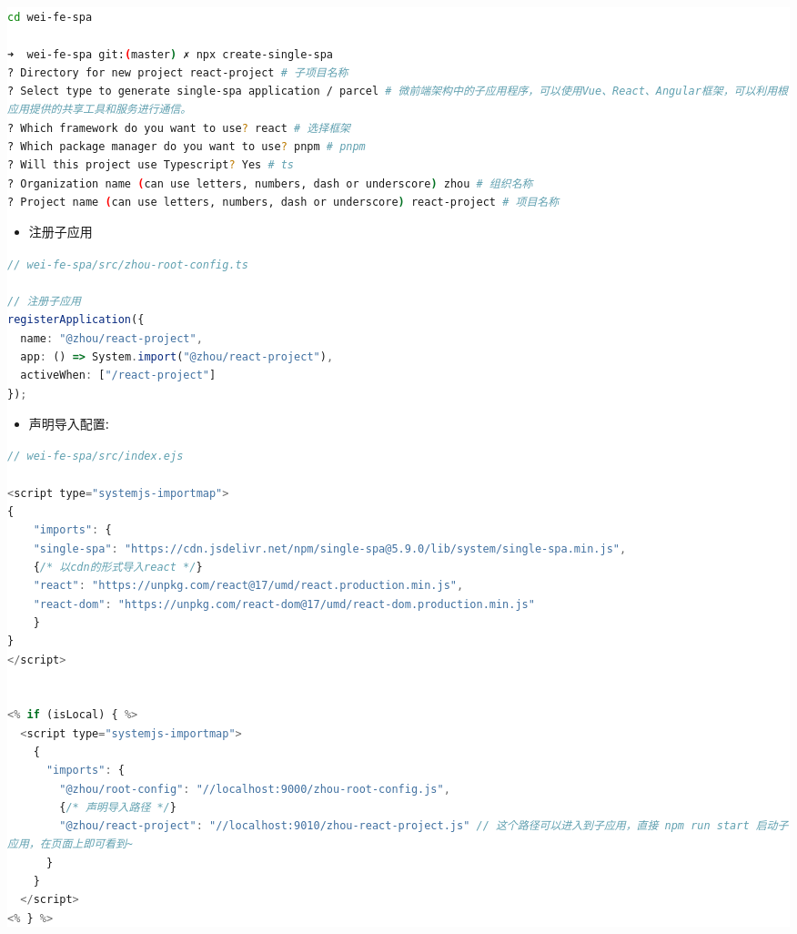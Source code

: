 ``` sh
cd wei-fe-spa

➜  wei-fe-spa git:(master) ✗ npx create-single-spa
? Directory for new project react-project # 子项目名称
? Select type to generate single-spa application / parcel # 微前端架构中的子应用程序，可以使用Vue、React、Angular框架，可以利用根应用提供的共享工具和服务进行通信。
? Which framework do you want to use? react # 选择框架
? Which package manager do you want to use? pnpm # pnpm
? Will this project use Typescript? Yes # ts
? Organization name (can use letters, numbers, dash or underscore) zhou # 组织名称
? Project name (can use letters, numbers, dash or underscore) react-project # 项目名称
```


- 注册子应用
``` ts
// wei-fe-spa/src/zhou-root-config.ts

// 注册子应用
registerApplication({
  name: "@zhou/react-project",
  app: () => System.import("@zhou/react-project"),
  activeWhen: ["/react-project"]
});
```


- 声明导入配置:

``` js
// wei-fe-spa/src/index.ejs

<script type="systemjs-importmap">
{
    "imports": {
    "single-spa": "https://cdn.jsdelivr.net/npm/single-spa@5.9.0/lib/system/single-spa.min.js",
    {/* 以cdn的形式导入react */}
    "react": "https://unpkg.com/react@17/umd/react.production.min.js",
    "react-dom": "https://unpkg.com/react-dom@17/umd/react-dom.production.min.js"
    }
}
</script>


<% if (isLocal) { %>
  <script type="systemjs-importmap">
    {
      "imports": {
        "@zhou/root-config": "//localhost:9000/zhou-root-config.js",
        {/* 声明导入路径 */}
        "@zhou/react-project": "//localhost:9010/zhou-react-project.js" // 这个路径可以进入到子应用，直接 npm run start 启动子应用，在页面上即可看到~
      }
    }
  </script>
<% } %>

```
